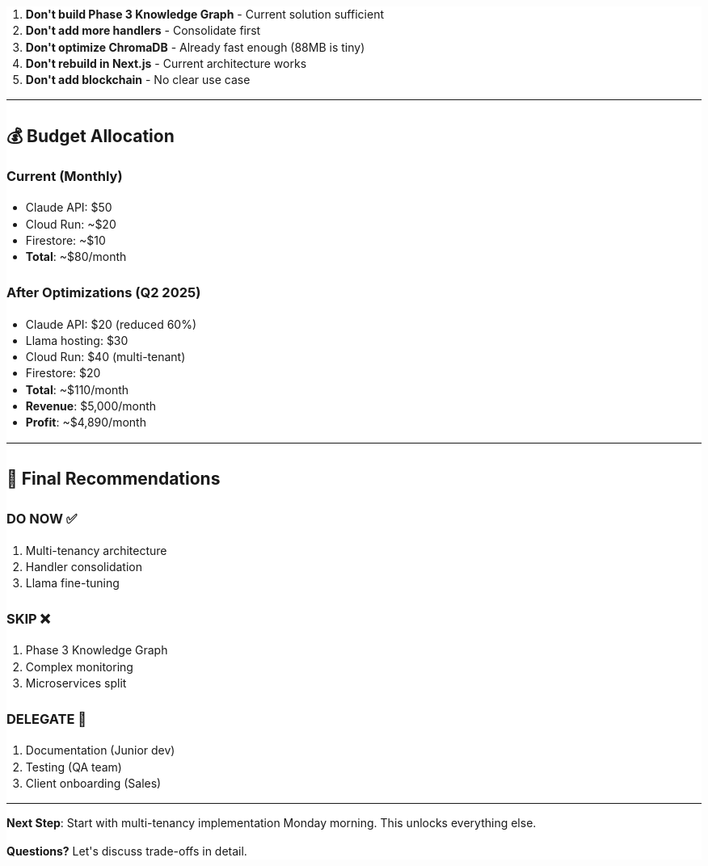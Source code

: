 1. **Don't build Phase 3 Knowledge Graph** - Current solution sufficient
2. **Don't add more handlers** - Consolidate first
3. **Don't optimize ChromaDB** - Already fast enough (88MB is tiny)
4. **Don't rebuild in Next.js** - Current architecture works
5. **Don't add blockchain** - No clear use case

---

## 💰 Budget Allocation

### Current (Monthly)
- Claude API: $50
- Cloud Run: ~$20
- Firestore: ~$10
- **Total**: ~$80/month

### After Optimizations (Q2 2025)
- Claude API: $20 (reduced 60%)
- Llama hosting: $30
- Cloud Run: $40 (multi-tenant)
- Firestore: $20
- **Total**: ~$110/month
- **Revenue**: $5,000/month
- **Profit**: ~$4,890/month

---

## 🎯 Final Recommendations

### DO NOW ✅
1. Multi-tenancy architecture
2. Handler consolidation
3. Llama fine-tuning

### SKIP ❌
1. Phase 3 Knowledge Graph
2. Complex monitoring
3. Microservices split

### DELEGATE 👥
1. Documentation (Junior dev)
2. Testing (QA team)
3. Client onboarding (Sales)

---

**Next Step**: Start with multi-tenancy implementation Monday morning. This unlocks everything else.

**Questions?** Let's discuss trade-offs in detail.